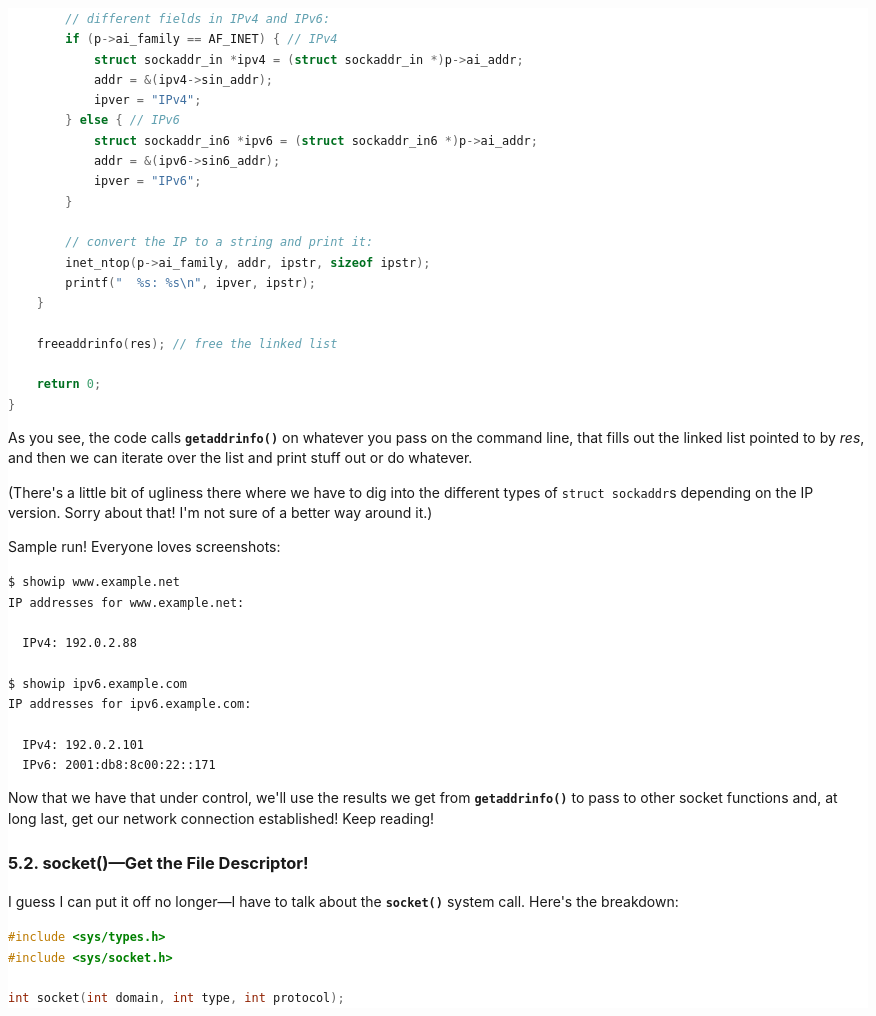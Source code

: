 ```c
        // different fields in IPv4 and IPv6:
        if (p->ai_family == AF_INET) { // IPv4
            struct sockaddr_in *ipv4 = (struct sockaddr_in *)p->ai_addr;
            addr = &(ipv4->sin_addr);
            ipver = "IPv4";
        } else { // IPv6
            struct sockaddr_in6 *ipv6 = (struct sockaddr_in6 *)p->ai_addr;
            addr = &(ipv6->sin6_addr);
            ipver = "IPv6";
        }

        // convert the IP to a string and print it:
        inet_ntop(p->ai_family, addr, ipstr, sizeof ipstr);
        printf("  %s: %s\n", ipver, ipstr);
    }

    freeaddrinfo(res); // free the linked list

    return 0;
}
```

As you see, the code calls **`getaddrinfo()`** on whatever you pass on the command line, that fills out the linked list pointed to by *res*, and then we can iterate over the list and print stuff out or do whatever.

(There's a little bit of ugliness there where we have to dig into the different types of `struct sockaddr`s depending on the IP version. Sorry about that! I'm not sure of a better way around it.)

Sample run! Everyone loves screenshots:

```shell
$ showip www.example.net
IP addresses for www.example.net:

  IPv4: 192.0.2.88

$ showip ipv6.example.com
IP addresses for ipv6.example.com:

  IPv4: 192.0.2.101
  IPv6: 2001:db8:8c00:22::171
```

Now that we have that under control, we'll use the results we get from **`getaddrinfo()`** to pass to other socket functions and, at long last, get our network connection established! Keep reading!

### 5.2. **socket()**—Get the File Descriptor!

I guess I can put it off no longer—I have to talk about the **`socket()`** system call. Here's the breakdown:

```c
#include <sys/types.h>
#include <sys/socket.h>

int socket(int domain, int type, int protocol); 
```
